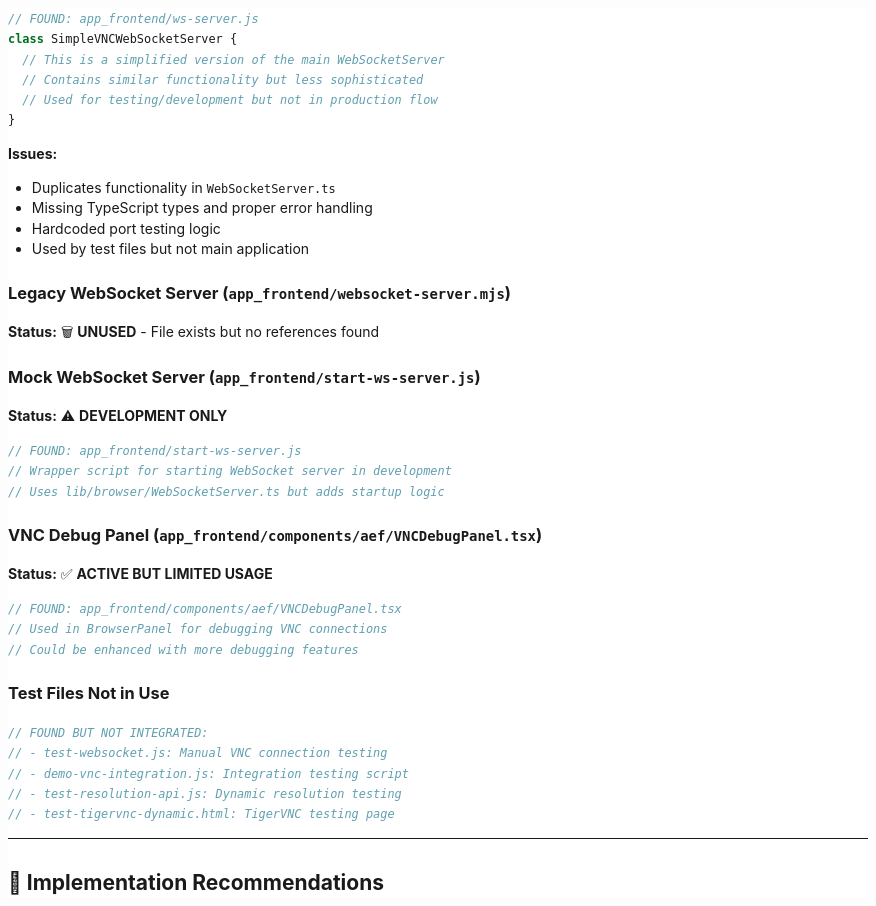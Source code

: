 ```javascript
// FOUND: app_frontend/ws-server.js
class SimpleVNCWebSocketServer {
  // This is a simplified version of the main WebSocketServer
  // Contains similar functionality but less sophisticated
  // Used for testing/development but not in production flow
}
```

**Issues:**
- Duplicates functionality in `WebSocketServer.ts`
- Missing TypeScript types and proper error handling
- Hardcoded port testing logic
- Used by test files but not main application

### **Legacy WebSocket Server (`app_frontend/websocket-server.mjs`)**

**Status:** 🗑️ **UNUSED** - File exists but no references found

### **Mock WebSocket Server (`app_frontend/start-ws-server.js`)**

**Status:** ⚠️ **DEVELOPMENT ONLY**

```javascript
// FOUND: app_frontend/start-ws-server.js
// Wrapper script for starting WebSocket server in development
// Uses lib/browser/WebSocketServer.ts but adds startup logic
```

### **VNC Debug Panel (`app_frontend/components/aef/VNCDebugPanel.tsx`)**

**Status:** ✅ **ACTIVE BUT LIMITED USAGE**

```typescript
// FOUND: app_frontend/components/aef/VNCDebugPanel.tsx
// Used in BrowserPanel for debugging VNC connections
// Could be enhanced with more debugging features
```

### **Test Files Not in Use**

```javascript
// FOUND BUT NOT INTEGRATED:
// - test-websocket.js: Manual VNC connection testing
// - demo-vnc-integration.js: Integration testing script  
// - test-resolution-api.js: Dynamic resolution testing
// - test-tigervnc-dynamic.html: TigerVNC testing page
```

---

## 🚀 Implementation Recommendations
